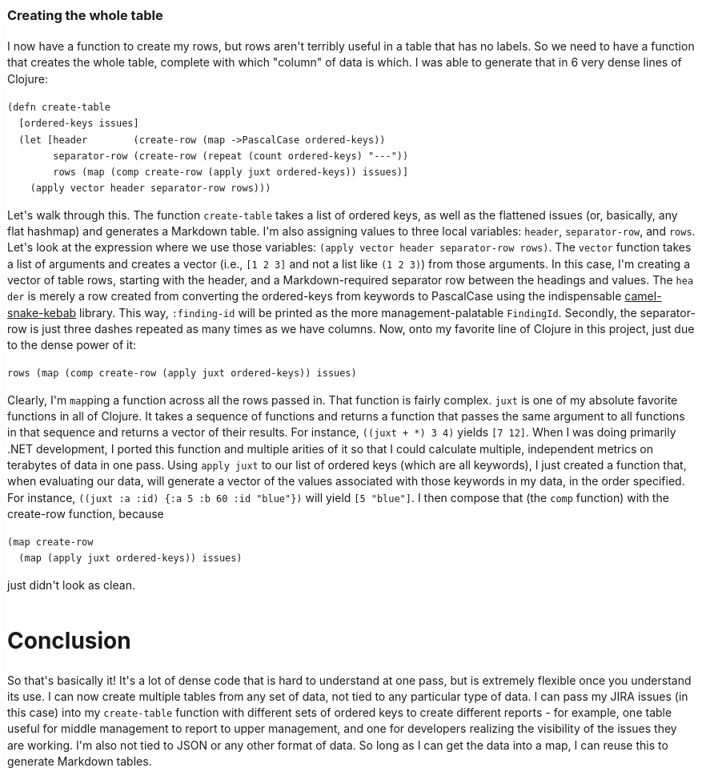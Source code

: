 ### Creating the whole table

I now have a function to create my rows, but rows aren't terribly useful in a table that has no labels. So we need to have a function that creates the whole table, complete with which "column" of data is which. I was able to generate that in 6 very dense lines of Clojure:

```(Clojure)
(defn create-table
  [ordered-keys issues]
  (let [header        (create-row (map ->PascalCase ordered-keys))
        separator-row (create-row (repeat (count ordered-keys) "---"))
        rows (map (comp create-row (apply juxt ordered-keys)) issues)]
    (apply vector header separator-row rows)))
```

Let's walk through this. The function `create-table` takes a list of ordered keys, as well as the flattened issues (or, basically, any flat hashmap) and generates a Markdown table. I'm also assigning values to three local variables: `header`, `separator-row`, and `rows`. Let's look at the expression where we use those variables: `(apply vector header separator-row rows)`. The `vector` function takes a list of arguments and creates a vector (i.e., `[1 2 3]` and not a list like `(1 2 3)`) from those arguments. In this case, I'm creating a vector of table rows, starting with the header, and a Markdown-required separator row between the headings and values. The `header` is merely a row created from converting the ordered-keys from keywords to PascalCase using the indispensable [camel-snake-kebab](https://github.com/qerub/camel-snake-kebab) library. This way, `:finding-id` will be printed as the more management-palatable `FindingId`. Secondly, the separator-row is just three dashes repeated as many times as we have columns. Now, onto my favorite line of Clojure in this project, just due to the dense power of it:

```(Clojure)
rows (map (comp create-row (apply juxt ordered-keys)) issues)
```

Clearly, I'm `map`ping a function across all the rows passed in. That function is fairly complex. `juxt` is one of my absolute favorite functions in all of Clojure. It takes a sequence of functions and returns a function that passes the same argument to all functions in that sequence and returns a vector of their results. For instance, `((juxt + *) 3 4)` yields `[7 12]`. When I was doing primarily .NET development, I ported this function and multiple arities of it so that I could calculate multiple, independent metrics on terabytes of data in one pass. Using `apply juxt` to our list of ordered keys (which are all keywords), I just created a function that, when evaluating our data, will generate a vector of the values associated with those keywords in my data, in the order specified. For instance, `((juxt :a :id) {:a 5 :b 60 :id "blue"})` will yield `[5 "blue"]`. I then compose that (the `comp` function) with the create-row function, because

```(Clojure)
(map create-row
  (map (apply juxt ordered-keys)) issues)
```

just didn't look as clean.

# Conclusion

So that's basically it! It's a lot of dense code that is hard to understand at one pass, but is extremely flexible once you understand its use. I can now create multiple tables from any set of data, not tied to any particular type of data. I can pass my JIRA issues (in this case) into my `create-table` function with different sets of ordered keys to create different reports - for example, one table useful for middle management to report to upper management, and one for developers realizing the visibility of the issues they are working. I'm also not tied to JSON or any other format of data. So long as I can get the data into a map, I can reuse this to generate Markdown tables.
